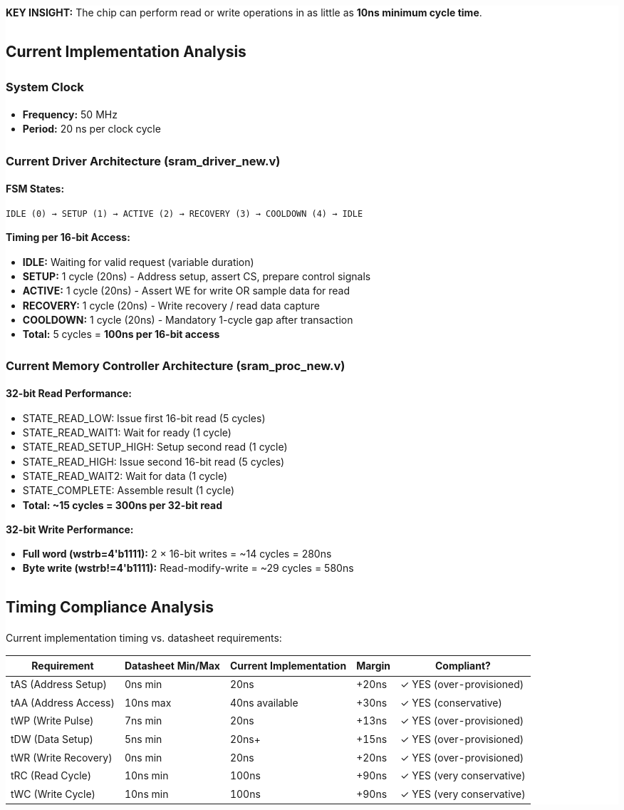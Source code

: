 **KEY INSIGHT:** The chip can perform read or write operations in as little as **10ns minimum cycle time**.

## Current Implementation Analysis

### System Clock
- **Frequency:** 50 MHz
- **Period:** 20 ns per clock cycle

### Current Driver Architecture (sram_driver_new.v)

**FSM States:**
```
IDLE (0) → SETUP (1) → ACTIVE (2) → RECOVERY (3) → COOLDOWN (4) → IDLE
```

**Timing per 16-bit Access:**
- **IDLE:** Waiting for valid request (variable duration)
- **SETUP:** 1 cycle (20ns) - Address setup, assert CS, prepare control signals
- **ACTIVE:** 1 cycle (20ns) - Assert WE for write OR sample data for read
- **RECOVERY:** 1 cycle (20ns) - Write recovery / read data capture
- **COOLDOWN:** 1 cycle (20ns) - Mandatory 1-cycle gap after transaction
- **Total:** 5 cycles = **100ns per 16-bit access**

### Current Memory Controller Architecture (sram_proc_new.v)

**32-bit Read Performance:**
- STATE_READ_LOW: Issue first 16-bit read (5 cycles)
- STATE_READ_WAIT1: Wait for ready (1 cycle)
- STATE_READ_SETUP_HIGH: Setup second read (1 cycle)
- STATE_READ_HIGH: Issue second 16-bit read (5 cycles)
- STATE_READ_WAIT2: Wait for data (1 cycle)
- STATE_COMPLETE: Assemble result (1 cycle)
- **Total: ~15 cycles = 300ns per 32-bit read**

**32-bit Write Performance:**
- **Full word (wstrb=4'b1111):** 2 × 16-bit writes = ~14 cycles = 280ns
- **Byte write (wstrb!=4'b1111):** Read-modify-write = ~29 cycles = 580ns

## Timing Compliance Analysis

Current implementation timing vs. datasheet requirements:

| Requirement | Datasheet Min/Max | Current Implementation | Margin | Compliant? |
|-------------|-------------------|------------------------|--------|------------|
| tAS (Address Setup) | 0ns min | 20ns | +20ns | ✓ YES (over-provisioned) |
| tAA (Address Access) | 10ns max | 40ns available | +30ns | ✓ YES (conservative) |
| tWP (Write Pulse) | 7ns min | 20ns | +13ns | ✓ YES (over-provisioned) |
| tDW (Data Setup) | 5ns min | 20ns+ | +15ns | ✓ YES (over-provisioned) |
| tWR (Write Recovery) | 0ns min | 20ns | +20ns | ✓ YES (over-provisioned) |
| tRC (Read Cycle) | 10ns min | 100ns | +90ns | ✓ YES (very conservative) |
| tWC (Write Cycle) | 10ns min | 100ns | +90ns | ✓ YES (very conservative) |
